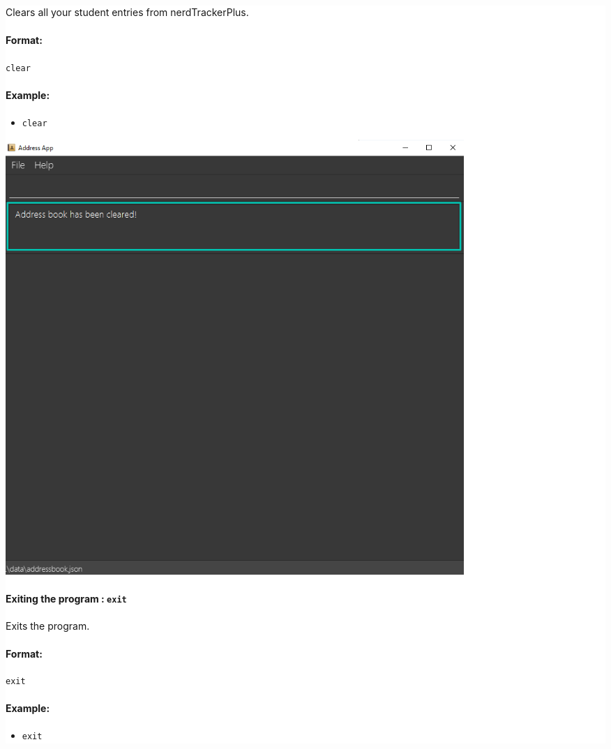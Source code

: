 Clears all your student entries from nerdTrackerPlus.

<h4>Format:</h4>

`clear`

<h4>Example:</h4>

* `clear`

![clear](images/ug/clearExample.png)


#### Exiting the program : `exit`

Exits the program.

<h4>Format:</h4>

`exit`

<h4>Example:</h4>

* `exit`
